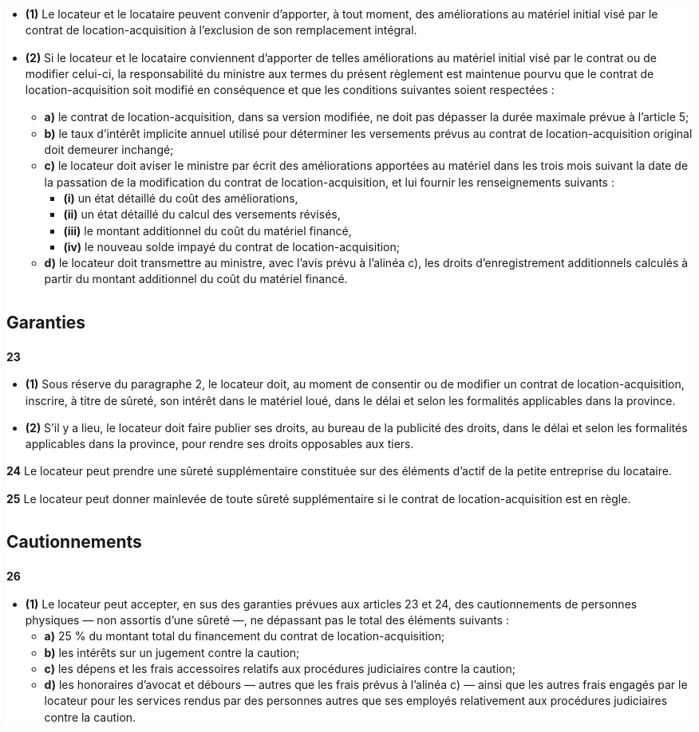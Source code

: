 - **(1)** Le locateur et le locataire peuvent convenir d’apporter, à tout moment, des améliorations au matériel initial visé par le contrat de location-acquisition à l’exclusion de son remplacement intégral.

- **(2)** Si le locateur et le locataire conviennent d’apporter de telles améliorations au matériel initial visé par le contrat ou de modifier celui-ci, la responsabilité du ministre aux termes du présent règlement est maintenue pourvu que le contrat de location-acquisition soit modifié en conséquence et que les conditions suivantes soient respectées :
	- **a)** le contrat de location-acquisition, dans sa version modifiée, ne doit pas dépasser la durée maximale prévue à l’article 5;
	- **b)** le taux d’intérêt implicite annuel utilisé pour déterminer les versements prévus au contrat de location-acquisition original doit demeurer inchangé;
	- **c)** le locateur doit aviser le ministre par écrit des améliorations apportées au matériel dans les trois mois suivant la date de la passation de la modification du contrat de location-acquisition, et lui fournir les renseignements suivants :
		- **(i)** un état détaillé du coût des améliorations,
		- **(ii)** un état détaillé du calcul des versements révisés,
		- **(iii)** le montant additionnel du coût du matériel financé,
		- **(iv)** le nouveau solde impayé du contrat de location-acquisition;
	- **d)** le locateur doit transmettre au ministre, avec l’avis prévu à l’alinéa c), les droits d’enregistrement additionnels calculés à partir du montant additionnel du coût du matériel financé.




## Garanties


**23** 

- **(1)** Sous réserve du paragraphe 2, le locateur doit, au moment de consentir ou de modifier un contrat de location-acquisition, inscrire, à titre de sûreté, son intérêt dans le matériel loué, dans le délai et selon les formalités applicables dans la province.

- **(2)** S’il y a lieu, le locateur doit faire publier ses droits, au bureau de la publicité des droits, dans le délai et selon les formalités applicables dans la province, pour rendre ses droits opposables aux tiers.



**24** Le locateur peut prendre une sûreté supplémentaire constituée sur des éléments d’actif de la petite entreprise du locataire.



**25** Le locateur peut donner mainlevée de toute sûreté supplémentaire si le contrat de location-acquisition est en règle.




## Cautionnements


**26** 

- **(1)** Le locateur peut accepter, en sus des garanties prévues aux articles 23 et 24, des cautionnements de personnes physiques — non assortis d’une sûreté —, ne dépassant pas le total des éléments suivants :
	- **a)** 25 % du montant total du financement du contrat de location-acquisition;
	- **b)** les intérêts sur un jugement contre la caution;
	- **c)** les dépens et les frais accessoires relatifs aux procédures judiciaires contre la caution;
	- **d)** les honoraires d’avocat et débours — autres que les frais prévus à l’alinéa c) — ainsi que les autres frais engagés par le locateur pour les services rendus par des personnes autres que ses employés relativement aux procédures judiciaires contre la caution.
